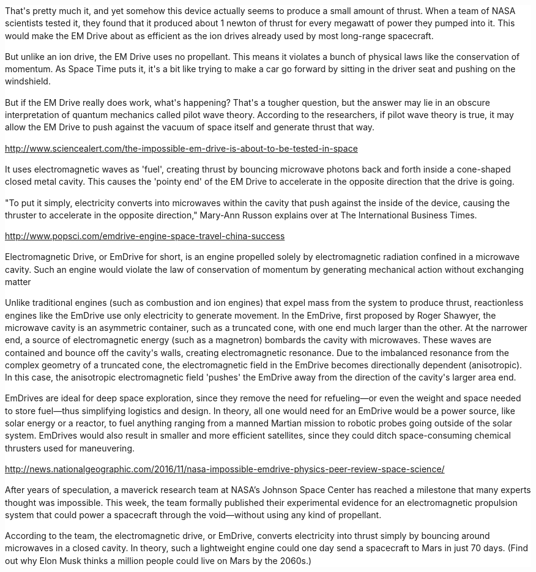 That's pretty much it, and yet somehow this device actually seems to produce a small amount of thrust. When a team of NASA scientists tested it, they found that it produced about 1 newton of thrust for every megawatt of power they pumped into it. This would make the EM Drive about as efficient as the ion drives already used by most long-range spacecraft.

But unlike an ion drive, the EM Drive uses no propellant. This means it violates a bunch of physical laws like the conservation of momentum. As Space Time puts it, it's a bit like trying to make a car go forward by sitting in the driver seat and pushing on the windshield.

But if the EM Drive really does work, what's happening? That's a tougher question, but the answer may lie in an obscure interpretation of quantum mechanics called pilot wave theory. According to the researchers, if pilot wave theory is true, it may allow the EM Drive to push against the vacuum of space itself and generate thrust that way.

http://www.sciencealert.com/the-impossible-em-drive-is-about-to-be-tested-in-space

It uses electromagnetic waves as 'fuel', creating thrust by bouncing microwave photons back and forth inside a cone-shaped closed metal cavity. This causes the 'pointy end' of the EM Drive to accelerate in the opposite direction that the drive is going.

"To put it simply, electricity converts into microwaves within the cavity that push against the inside of the device, causing the thruster to accelerate in the opposite direction," Mary-Ann Russon explains over at The International Business Times.

http://www.popsci.com/emdrive-engine-space-travel-china-success

Electromagnetic Drive, or EmDrive for short, is an engine propelled solely by electromagnetic radiation confined in a microwave cavity. Such an engine would violate the law of conservation of momentum by generating mechanical action without exchanging matter

Unlike traditional engines (such as combustion and ion engines) that expel mass from the system to produce thrust, reactionless engines like the EmDrive use only electricity to generate movement. In the EmDrive, first proposed by Roger Shawyer, the microwave cavity is an asymmetric container, such as a truncated cone, with one end much larger than the other. At the narrower end, a source of electromagnetic energy (such as a magnetron) bombards the cavity with microwaves. These waves are contained and bounce off the cavity's walls, creating electromagnetic resonance. Due to the imbalanced resonance from the complex geometry of a truncated cone, the electromagnetic field in the EmDrive becomes directionally dependent (anisotropic). In this case, the anisotropic electromagnetic field 'pushes' the EmDrive away from the direction of the cavity's larger area end.

EmDrives are ideal for deep space exploration, since they remove the need for refueling—or even the weight and space needed to store fuel—thus simplifying logistics and design. In theory, all one would need for an EmDrive would be a power source, like solar energy or a reactor, to fuel anything ranging from a manned Martian mission to robotic probes going outside of the solar system. EmDrives would also result in smaller and more efficient satellites, since they could ditch space-consuming chemical thrusters used for maneuvering.

http://news.nationalgeographic.com/2016/11/nasa-impossible-emdrive-physics-peer-review-space-science/

After years of speculation, a maverick research team at NASA’s Johnson Space Center has reached a milestone that many experts thought was impossible. This week, the team formally published their experimental evidence for an electromagnetic propulsion system that could power a spacecraft through the void—without using any kind of propellant.

According to the team, the electromagnetic drive, or EmDrive, converts electricity into thrust simply by bouncing around microwaves in a closed cavity. In theory, such a lightweight engine could one day send a spacecraft to Mars in just 70 days. (Find out why Elon Musk thinks a million people could live on Mars by the 2060s.)
